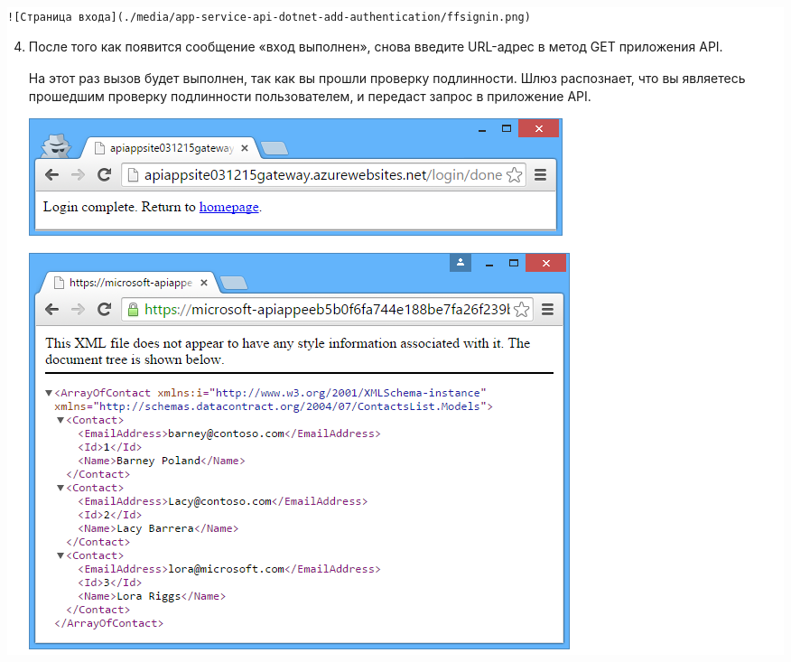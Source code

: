 	![Страница входа](./media/app-service-api-dotnet-add-authentication/ffsignin.png)

4. После того как появится сообщение «вход выполнен», снова введите URL-адрес в метод GET приложения API.

	На этот раз вызов будет выполнен, так как вы прошли проверку подлинности. Шлюз распознает, что вы являетесь прошедшим проверку подлинности пользователем, и передаст запрос в приложение API.

	![Вход выполнен](./media/app-service-api-dotnet-add-authentication/logincomplete.png)

	![Ответ GET Chrome](./media/app-service-api-dotnet-add-authentication/chromeget.png)
